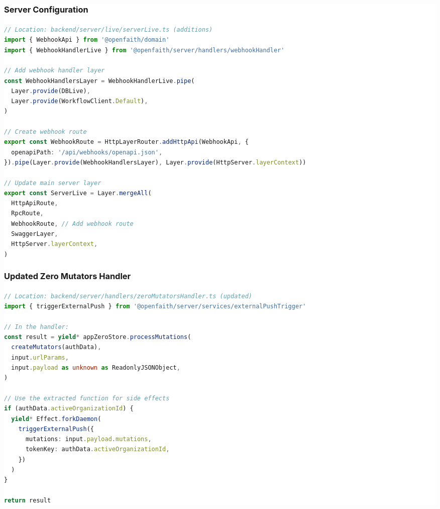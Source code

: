 ### Server Configuration

```typescript
// Location: backend/server/live/serverLive.ts (additions)
import { WebhookApi } from '@openfaith/domain'
import { WebhookHandlerLive } from '@openfaith/server/handlers/webhookHandler'

// Add webhook handler layer
const WebhookHandlersLayer = WebhookHandlerLive.pipe(
  Layer.provide(DBLive),
  Layer.provide(WorkflowClient.Default),
)

// Create webhook route
export const WebhookRoute = HttpLayerRouter.addHttpApi(WebhookApi, {
  openapiPath: '/api/webhooks/openapi.json',
}).pipe(Layer.provide(WebhookHandlersLayer), Layer.provide(HttpServer.layerContext))

// Update main server layer
export const ServerLive = Layer.mergeAll(
  HttpApiRoute,
  RpcRoute,
  WebhookRoute, // Add webhook route
  SwaggerLayer,
  HttpServer.layerContext,
)
```

### Updated Zero Mutators Handler

```typescript
// Location: backend/server/handlers/zeroMutatorsHandler.ts (updated)
import { triggerExternalPush } from '@openfaith/server/services/externalPushTrigger'

// In the handler:
const result = yield* appZeroStore.processMutations(
  createMutators(authData),
  input.urlParams,
  input.payload as unknown as ReadonlyJSONObject,
)

// Use the extracted function for side effects
if (authData.activeOrganizationId) {
  yield* Effect.forkDaemon(
    triggerExternalPush({
      mutations: input.payload.mutations,
      tokenKey: authData.activeOrganizationId,
    })
  )
}

return result
```
